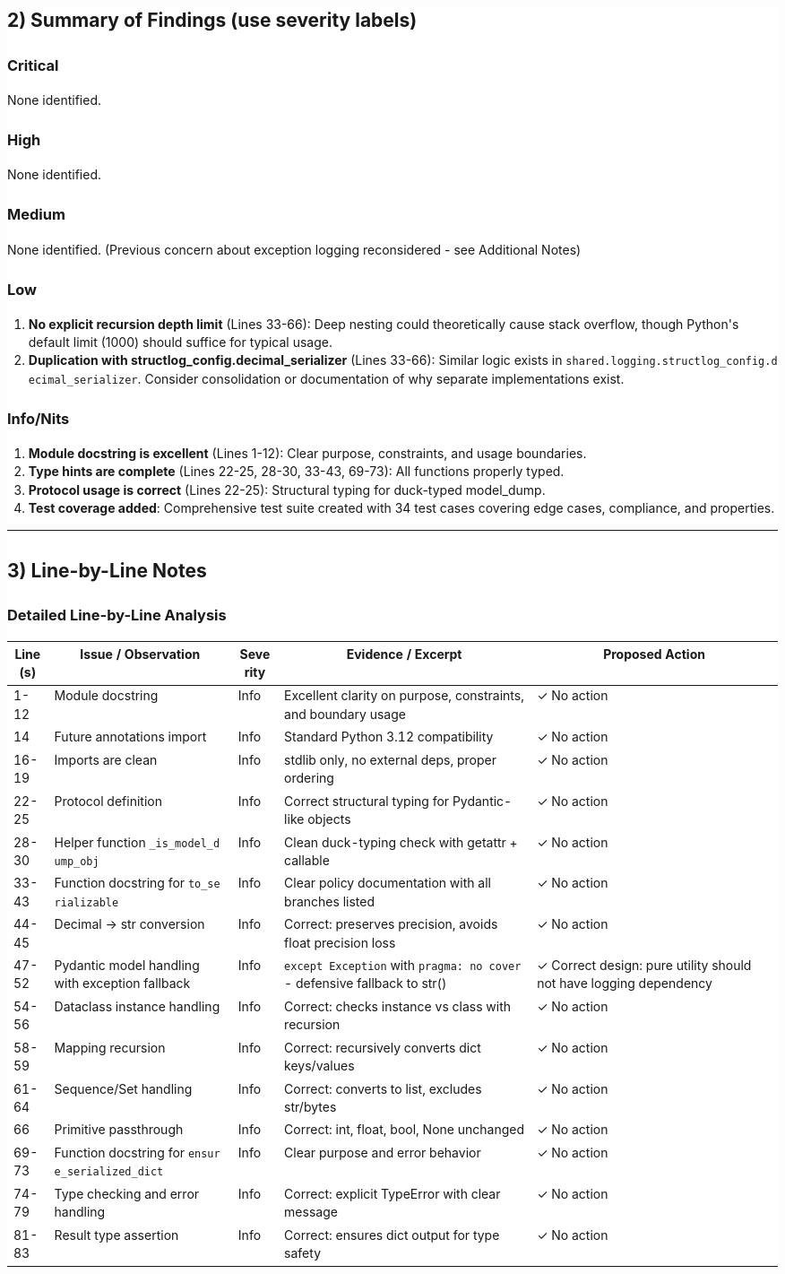 
## 2) Summary of Findings (use severity labels)

### Critical
None identified.

### High
None identified.

### Medium
None identified. (Previous concern about exception logging reconsidered - see Additional Notes)

### Low
1. **No explicit recursion depth limit** (Lines 33-66): Deep nesting could theoretically cause stack overflow, though Python's default limit (1000) should suffice for typical usage.
2. **Duplication with structlog_config.decimal_serializer** (Lines 33-66): Similar logic exists in `shared.logging.structlog_config.decimal_serializer`. Consider consolidation or documentation of why separate implementations exist.

### Info/Nits
1. **Module docstring is excellent** (Lines 1-12): Clear purpose, constraints, and usage boundaries.
2. **Type hints are complete** (Lines 22-25, 28-30, 33-43, 69-73): All functions properly typed.
3. **Protocol usage is correct** (Lines 22-25): Structural typing for duck-typed model_dump.
4. **Test coverage added**: Comprehensive test suite created with 34 test cases covering edge cases, compliance, and properties.

---

## 3) Line-by-Line Notes

### Detailed Line-by-Line Analysis

| Line(s) | Issue / Observation | Severity | Evidence / Excerpt | Proposed Action |
|---------|---------------------|----------|-------------------|-----------------|
| 1-12 | Module docstring | Info | Excellent clarity on purpose, constraints, and boundary usage | ✓ No action |
| 14 | Future annotations import | Info | Standard Python 3.12 compatibility | ✓ No action |
| 16-19 | Imports are clean | Info | stdlib only, no external deps, proper ordering | ✓ No action |
| 22-25 | Protocol definition | Info | Correct structural typing for Pydantic-like objects | ✓ No action |
| 28-30 | Helper function `_is_model_dump_obj` | Info | Clean duck-typing check with getattr + callable | ✓ No action |
| 33-43 | Function docstring for `to_serializable` | Info | Clear policy documentation with all branches listed | ✓ No action |
| 44-45 | Decimal → str conversion | Info | Correct: preserves precision, avoids float precision loss | ✓ No action |
| 47-52 | Pydantic model handling with exception fallback | Info | `except Exception` with `pragma: no cover` - defensive fallback to str() | ✓ Correct design: pure utility should not have logging dependency |
| 54-56 | Dataclass instance handling | Info | Correct: checks instance vs class with recursion | ✓ No action |
| 58-59 | Mapping recursion | Info | Correct: recursively converts dict keys/values | ✓ No action |
| 61-64 | Sequence/Set handling | Info | Correct: converts to list, excludes str/bytes | ✓ No action |
| 66 | Primitive passthrough | Info | Correct: int, float, bool, None unchanged | ✓ No action |
| 69-73 | Function docstring for `ensure_serialized_dict` | Info | Clear purpose and error behavior | ✓ No action |
| 74-79 | Type checking and error handling | Info | Correct: explicit TypeError with clear message | ✓ No action |
| 81-83 | Result type assertion | Info | Correct: ensures dict output for type safety | ✓ No action |